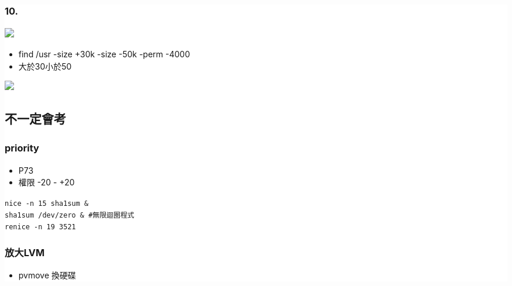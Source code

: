 
### 10.

![](https://i.imgur.com/GFaJvEL.png)
* find /usr -size +30k -size -50k -perm -4000
* 大於30小於50 

![](https://i.imgur.com/5zhW8rO.png)



 


## 不一定會考

### priority
* P73
* 權限 -20 - +20
```
nice -n 15 sha1sum &
sha1sum /dev/zero & #無限迴圈程式
renice -n 19 3521
```

### 放大LVM
* pvmove 換硬碟














